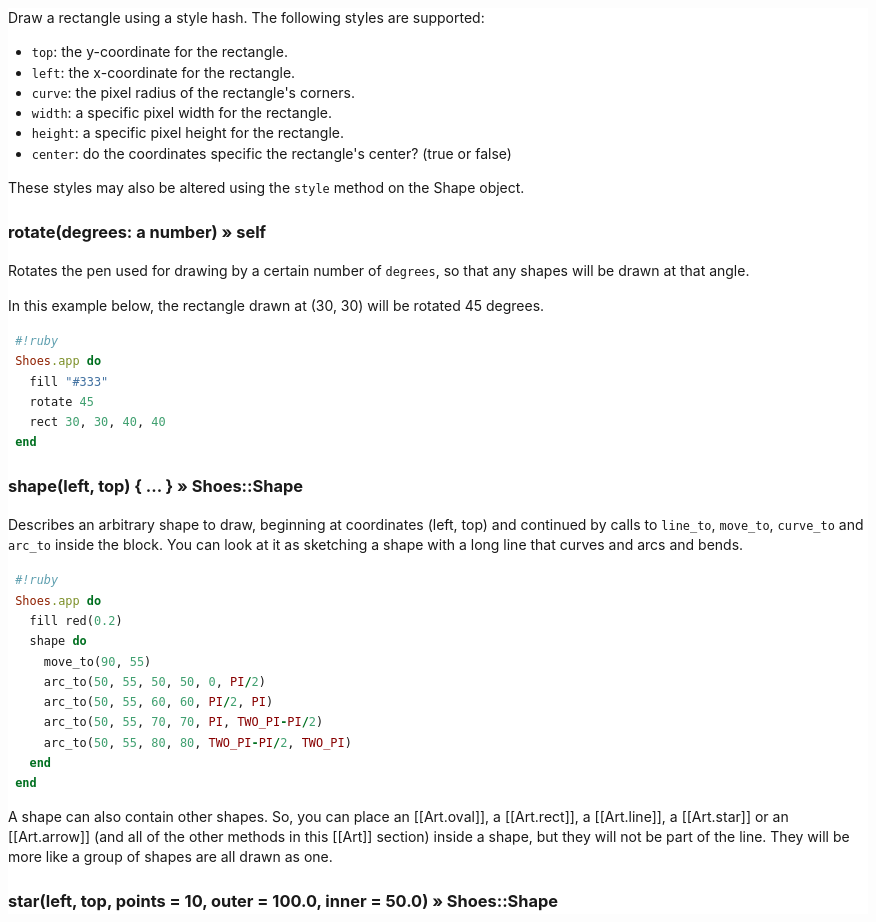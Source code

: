 Draw a rectangle using a style hash.  The following styles are supported:

 * `top`: the y-coordinate for the rectangle.
 * `left`: the x-coordinate for the rectangle.
 * `curve`: the pixel radius of the rectangle's corners.
 * `width`: a specific pixel width for the rectangle.
 * `height`: a specific pixel height for the rectangle.
 * `center`: do the coordinates specific the rectangle's center? (true or false)

These styles may also be altered using the `style` method on the Shape object.

### rotate(degrees: a number) » self

Rotates the pen used for drawing by a certain number of `degrees`, so that any
shapes will be drawn at that angle.

In this example below, the rectangle drawn at (30, 30) will be rotated 45 degrees.

```ruby
 #!ruby
 Shoes.app do
   fill "#333"
   rotate 45
   rect 30, 30, 40, 40
 end
```

### shape(left, top) { ... } » Shoes::Shape

Describes an arbitrary shape to draw, beginning at coordinates (left, top) and
continued by calls to `line_to`, `move_to`, `curve_to` and `arc_to` inside the
block.  You can look at it as sketching a shape with a long line that curves
and arcs and bends.

```ruby
 #!ruby
 Shoes.app do
   fill red(0.2)
   shape do
     move_to(90, 55)
     arc_to(50, 55, 50, 50, 0, PI/2)
     arc_to(50, 55, 60, 60, PI/2, PI)
     arc_to(50, 55, 70, 70, PI, TWO_PI-PI/2)
     arc_to(50, 55, 80, 80, TWO_PI-PI/2, TWO_PI)
   end
 end
```

A shape can also contain other shapes.  So, you can place an [[Art.oval]], a
[[Art.rect]], a [[Art.line]], a [[Art.star]] or an [[Art.arrow]] (and all of
the other methods in this [[Art]] section) inside a shape, but they will not be
part of the line.  They will be more like a group of shapes are all drawn as
one.

### star(left, top, points = 10, outer = 100.0, inner = 50.0) » Shoes::Shape
